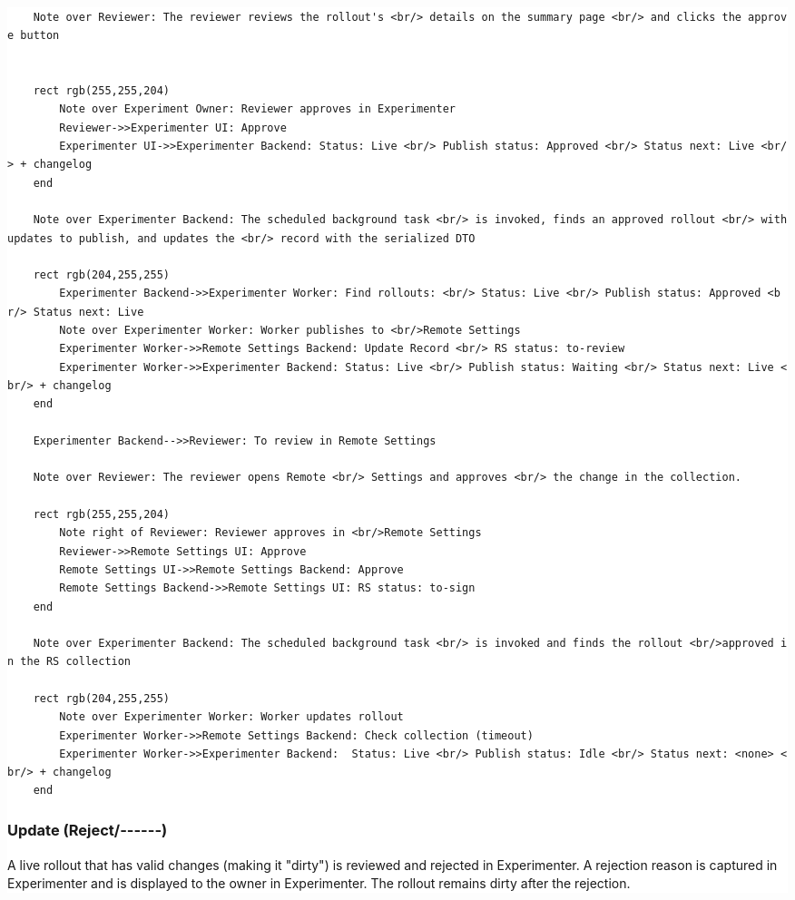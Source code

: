 ```mermaid
    Note over Reviewer: The reviewer reviews the rollout's <br/> details on the summary page <br/> and clicks the approve button
    

    rect rgb(255,255,204) 
        Note over Experiment Owner: Reviewer approves in Experimenter
        Reviewer->>Experimenter UI: Approve
        Experimenter UI->>Experimenter Backend: Status: Live <br/> Publish status: Approved <br/> Status next: Live <br/> + changelog
    end 
 
    Note over Experimenter Backend: The scheduled background task <br/> is invoked, finds an approved rollout <br/> with updates to publish, and updates the <br/> record with the serialized DTO
    
    rect rgb(204,255,255) 
        Experimenter Backend->>Experimenter Worker: Find rollouts: <br/> Status: Live <br/> Publish status: Approved <br/> Status next: Live
        Note over Experimenter Worker: Worker publishes to <br/>Remote Settings
        Experimenter Worker->>Remote Settings Backend: Update Record <br/> RS status: to-review
        Experimenter Worker->>Experimenter Backend: Status: Live <br/> Publish status: Waiting <br/> Status next: Live <br/> + changelog
    end 

    Experimenter Backend-->>Reviewer: To review in Remote Settings
    
    Note over Reviewer: The reviewer opens Remote <br/> Settings and approves <br/> the change in the collection.

    rect rgb(255,255,204) 
        Note right of Reviewer: Reviewer approves in <br/>Remote Settings
        Reviewer->>Remote Settings UI: Approve
        Remote Settings UI->>Remote Settings Backend: Approve
        Remote Settings Backend->>Remote Settings UI: RS status: to-sign
    end 

    Note over Experimenter Backend: The scheduled background task <br/> is invoked and finds the rollout <br/>approved in the RS collection

    rect rgb(204,255,255) 
        Note over Experimenter Worker: Worker updates rollout
        Experimenter Worker->>Remote Settings Backend: Check collection (timeout)
        Experimenter Worker->>Experimenter Backend:  Status: Live <br/> Publish status: Idle <br/> Status next: <none> <br/> + changelog
    end 
```

### Update (Reject/------)

A live rollout that has valid changes (making it "dirty") is reviewed and rejected in Experimenter. A rejection reason is captured in Experimenter and is displayed to the owner in Experimenter. The rollout remains dirty after the rejection.
